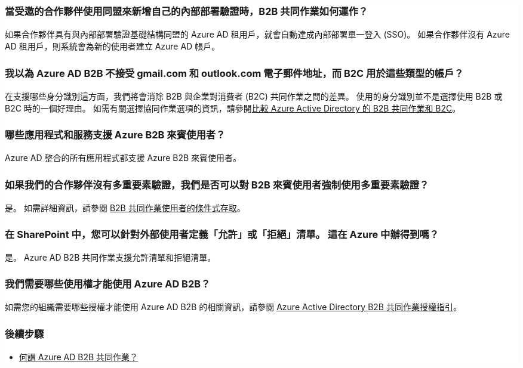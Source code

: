 ### <a name="how-does-b2b-collaboration-work-when-the-invited-partner-is-using-federation-to-add-their-own-on-premises-authentication"></a>當受邀的合作夥伴使用同盟來新增自己的內部部署驗證時，B2B 共同作業如何運作？
如果合作夥伴具有與內部部署驗證基礎結構同盟的 Azure AD 租用戶，就會自動達成內部部署單一登入 (SSO)。 如果合作夥伴沒有 Azure AD 租用戶，則系統會為新的使用者建立 Azure AD 帳戶。 

### <a name="i-thought-azure-ad-b2b-didnt-accept-gmailcom-and-outlookcom-email-addresses-and-that-b2c-was-used-for-those-kinds-of-accounts"></a>我以為 Azure AD B2B 不接受 gmail.com 和 outlook.com 電子郵件地址，而 B2C 用於這些類型的帳戶？
在支援哪些身分識別這方面，我們將會消除 B2B 與企業對消費者 (B2C) 共同作業之間的差異。 使用的身分識別並不是選擇使用 B2B 或 B2C 時的一個好理由。 如需有關選擇協同作業選項的資訊，請參閱[比較 Azure Active Directory 的 B2B 共同作業和 B2C](compare-with-b2c.md)。

### <a name="what-applications-and-services-support-azure-b2b-guest-users"></a>哪些應用程式和服務支援 Azure B2B 來賓使用者？
Azure AD 整合的所有應用程式都支援 Azure B2B 來賓使用者。 

### <a name="can-we-force-multi-factor-authentication-for-b2b-guest-users-if-our-partners-dont-have-multi-factor-authentication"></a>如果我們的合作夥伴沒有多重要素驗證，我們是否可以對 B2B 來賓使用者強制使用多重要素驗證？
是。 如需詳細資訊，請參閱 [B2B 共同作業使用者的條件式存取](conditional-access.md)。

### <a name="in-sharepoint-you-can-define-an-allow-or-deny-list-for-external-users-can-we-do-this-in-azure"></a>在 SharePoint 中，您可以針對外部使用者定義「允許」或「拒絕」清單。 這在 Azure 中辦得到嗎？
是。 Azure AD B2B 共同作業支援允許清單和拒絕清單。 

### <a name="what-licenses-do-we-need-to-use-azure-ad-b2b"></a>我們需要哪些使用權才能使用 Azure AD B2B？
如需您的組織需要哪些授權才能使用 Azure AD B2B 的相關資訊，請參閱 [Azure Active Directory B2B 共同作業授權指引](licensing-guidance.md)。

### <a name="next-steps"></a>後續步驟

- [何謂 Azure AD B2B 共同作業？](what-is-b2b.md)

